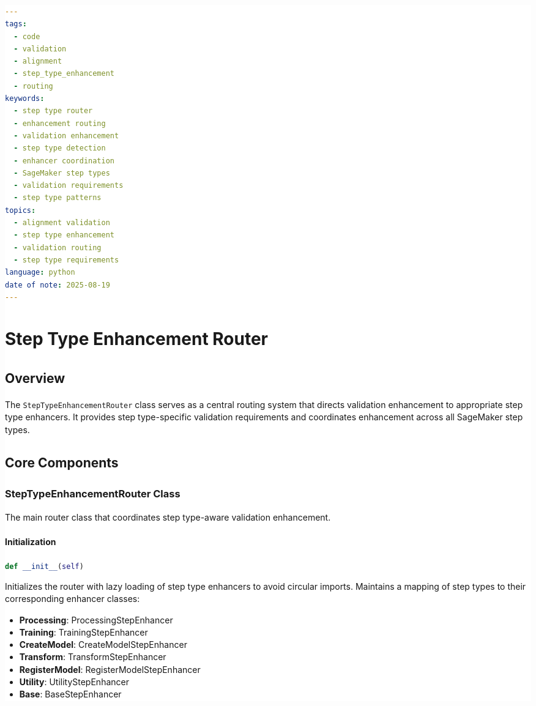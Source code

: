 ```yaml
---
tags:
  - code
  - validation
  - alignment
  - step_type_enhancement
  - routing
keywords:
  - step type router
  - enhancement routing
  - validation enhancement
  - step type detection
  - enhancer coordination
  - SageMaker step types
  - validation requirements
  - step type patterns
topics:
  - alignment validation
  - step type enhancement
  - validation routing
  - step type requirements
language: python
date of note: 2025-08-19
---
```


# Step Type Enhancement Router

## Overview

The `StepTypeEnhancementRouter` class serves as a central routing system that directs validation enhancement to appropriate step type enhancers. It provides step type-specific validation requirements and coordinates enhancement across all SageMaker step types.

## Core Components

### StepTypeEnhancementRouter Class

The main router class that coordinates step type-aware validation enhancement.

#### Initialization

```python
def __init__(self)
```

Initializes the router with lazy loading of step type enhancers to avoid circular imports. Maintains a mapping of step types to their corresponding enhancer classes:

- **Processing**: ProcessingStepEnhancer
- **Training**: TrainingStepEnhancer
- **CreateModel**: CreateModelStepEnhancer
- **Transform**: TransformStepEnhancer
- **RegisterModel**: RegisterModelStepEnhancer
- **Utility**: UtilityStepEnhancer
- **Base**: BaseStepEnhancer
